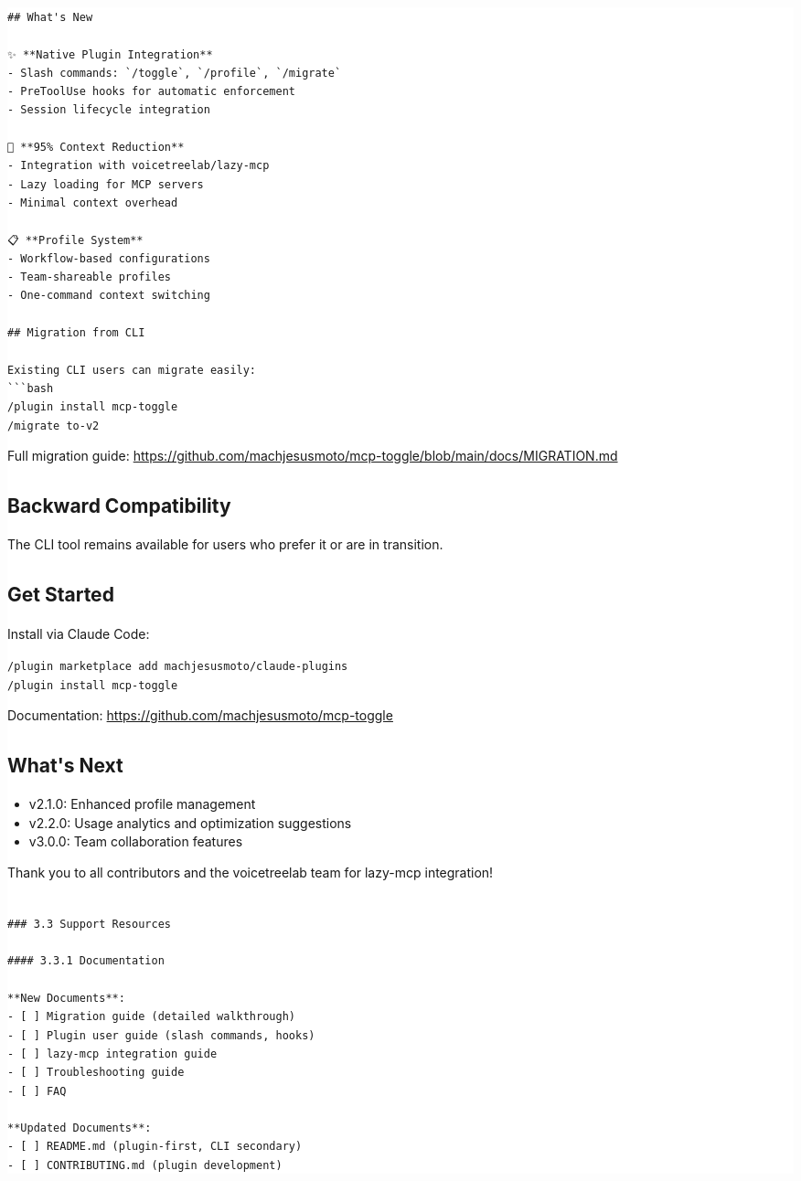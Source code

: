 ```
## What's New

✨ **Native Plugin Integration**
- Slash commands: `/toggle`, `/profile`, `/migrate`
- PreToolUse hooks for automatic enforcement
- Session lifecycle integration

🚀 **95% Context Reduction**
- Integration with voicetreelab/lazy-mcp
- Lazy loading for MCP servers
- Minimal context overhead

📋 **Profile System**
- Workflow-based configurations
- Team-shareable profiles
- One-command context switching

## Migration from CLI

Existing CLI users can migrate easily:
```bash
/plugin install mcp-toggle
/migrate to-v2
```

Full migration guide: https://github.com/machjesusmoto/mcp-toggle/blob/main/docs/MIGRATION.md

## Backward Compatibility

The CLI tool remains available for users who prefer it or are in transition.

## Get Started

Install via Claude Code:
```bash
/plugin marketplace add machjesusmoto/claude-plugins
/plugin install mcp-toggle
```

Documentation: https://github.com/machjesusmoto/mcp-toggle

## What's Next

- v2.1.0: Enhanced profile management
- v2.2.0: Usage analytics and optimization suggestions
- v3.0.0: Team collaboration features

Thank you to all contributors and the voicetreelab team for lazy-mcp integration!
```

### 3.3 Support Resources

#### 3.3.1 Documentation

**New Documents**:
- [ ] Migration guide (detailed walkthrough)
- [ ] Plugin user guide (slash commands, hooks)
- [ ] lazy-mcp integration guide
- [ ] Troubleshooting guide
- [ ] FAQ

**Updated Documents**:
- [ ] README.md (plugin-first, CLI secondary)
- [ ] CONTRIBUTING.md (plugin development)
```